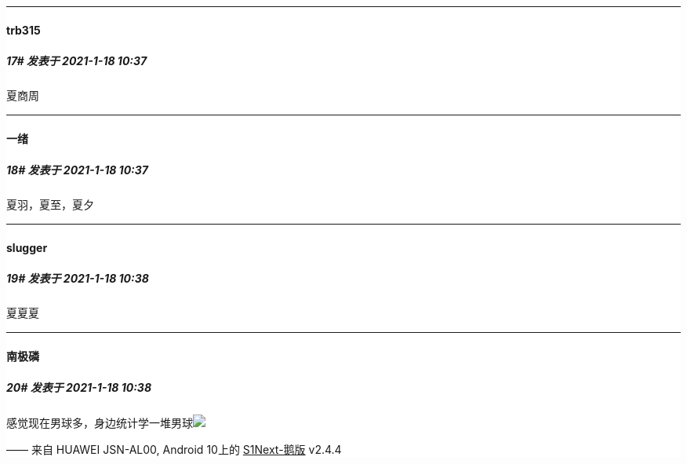 




*****

####  trb315  
##### 17#       发表于 2021-1-18 10:37




夏商周







*****

####  一绪  
##### 18#       发表于 2021-1-18 10:37




夏羽，夏至，夏夕







*****

####  slugger  
##### 19#       发表于 2021-1-18 10:38




夏夏夏








*****

####  南极磷  
##### 20#       发表于 2021-1-18 10:38




感觉现在男球多，身边统计学一堆男球<img src="https://static.saraba1st.com/image/smiley/face2017/067.png" referrerpolicy="no-referrer">

—— 来自 HUAWEI JSN-AL00, Android 10上的 [S1Next-鹅版](https://github.com/ykrank/S1-Next/releases) v2.4.4





